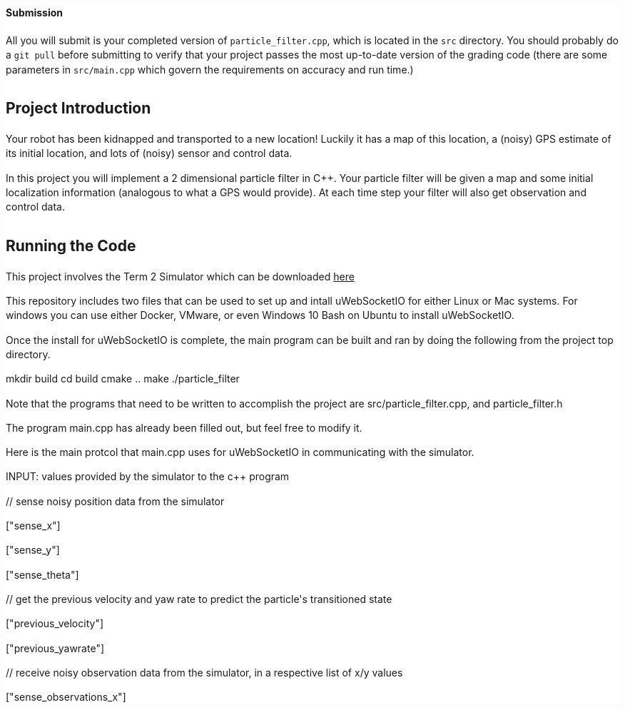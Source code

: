 #### Submission
All you will submit is your completed version of `particle_filter.cpp`, which is located in the `src` directory. You should probably do a `git pull` before submitting to verify that your project passes the most up-to-date version of the grading code (there are some parameters in `src/main.cpp` which govern the requirements on accuracy and run time.)

## Project Introduction
Your robot has been kidnapped and transported to a new location! Luckily it has a map of this location, a (noisy) GPS estimate of its initial location, and lots of (noisy) sensor and control data.

In this project you will implement a 2 dimensional particle filter in C++. Your particle filter will be given a map and some initial localization information (analogous to what a GPS would provide). At each time step your filter will also get observation and control data.

## Running the Code
This project involves the Term 2 Simulator which can be downloaded [here](https://github.com/udacity/self-driving-car-sim/releases)

This repository includes two files that can be used to set up and intall uWebSocketIO for either Linux or Mac systems. For windows you can use either Docker, VMware, or even Windows 10 Bash on Ubuntu to install uWebSocketIO.

Once the install for uWebSocketIO is complete, the main program can be built and ran by doing the following from the project top directory.

mkdir build
cd build
cmake ..
make
./particle_filter

Note that the programs that need to be written to accomplish the project are src/particle_filter.cpp, and particle_filter.h

The program main.cpp has already been filled out, but feel free to modify it.

Here is the main protcol that main.cpp uses for uWebSocketIO in communicating with the simulator.

INPUT: values provided by the simulator to the c++ program

// sense noisy position data from the simulator

["sense_x"]

["sense_y"]

["sense_theta"]

// get the previous velocity and yaw rate to predict the particle's transitioned state

["previous_velocity"]

["previous_yawrate"]

// receive noisy observation data from the simulator, in a respective list of x/y values

["sense_observations_x"]
